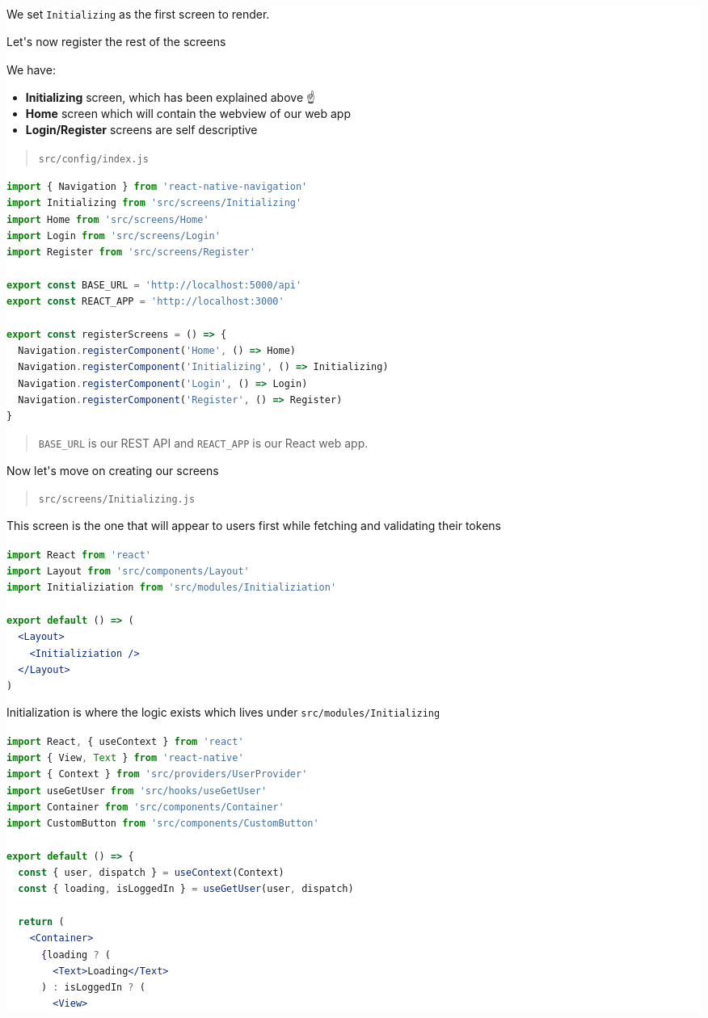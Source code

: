 We set `Initializing` as the first screen to render.

Let's now register the rest of the screens

We have:

- **Initializing** screen, which has been explained above ☝️
- **Home** screen which will contain the webview of our web app
- **Login/Register** screens are self descriptive

> `src/config/index.js`

```jsx
import { Navigation } from 'react-native-navigation'
import Initializing from 'src/screens/Initializing'
import Home from 'src/screens/Home'
import Login from 'src/screens/Login'
import Register from 'src/screens/Register'

export const BASE_URL = 'http://localhost:5000/api'
export const REACT_APP = 'http://localhost:3000'

export const registerScreens = () => {
  Navigation.registerComponent('Home', () => Home)
  Navigation.registerComponent('Initializing', () => Initializing)
  Navigation.registerComponent('Login', () => Login)
  Navigation.registerComponent('Register', () => Register)
}
```

> `BASE_URL` is our REST API and `REACT_APP` is our React web app.

Now let's move on creating our screens

> `src/screens/Initializing.js`

This screen is the one that will appear to users first while fetching and validating their tokens

```jsx
import React from 'react'
import Layout from 'src/components/Layout'
import Initializiation from 'src/modules/Initializiation'

export default () => (
  <Layout>
    <Initializiation />
  </Layout>
)
```

Initialization is where the logic exists which lives under `src/modules/Initializing`

```jsx
import React, { useContext } from 'react'
import { View, Text } from 'react-native'
import { Context } from 'src/providers/UserProvider'
import useGetUser from 'src/hooks/useGetUser'
import Container from 'src/components/Container'
import CustomButton from 'src/components/CustomButton'

export default () => {
  const { user, dispatch } = useContext(Context)
  const { loading, isLoggedIn } = useGetUser(user, dispatch)

  return (
    <Container>
      {loading ? (
        <Text>Loading</Text>
      ) : isLoggedIn ? (
        <View>
```